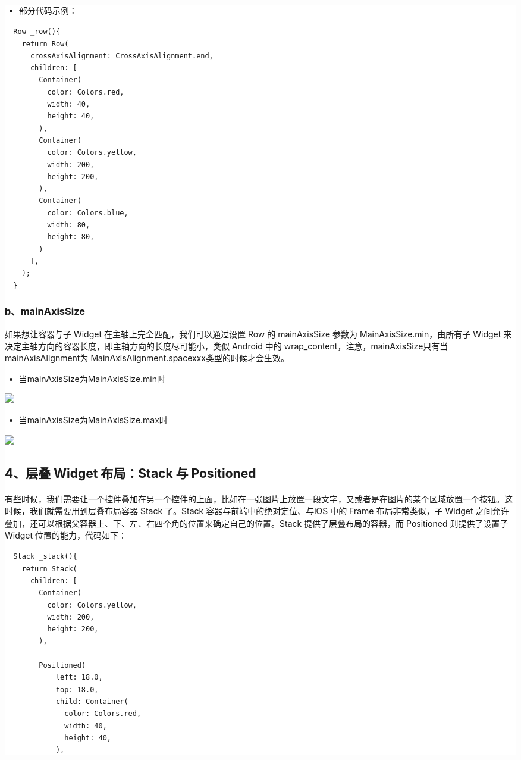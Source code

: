 - 部分代码示例：

```
  Row _row(){
    return Row(
      crossAxisAlignment: CrossAxisAlignment.end,
      children: [
        Container(
          color: Colors.red,
          width: 40,
          height: 40,
        ),
        Container(
          color: Colors.yellow,
          width: 200,
          height: 200,
        ),
        Container(
          color: Colors.blue,
          width: 80,
          height: 80,
        )
      ],
    );
  }
```


### b、mainAxisSize
如果想让容器与子 Widget 在主轴上完全匹配，我们可以通过设置 Row 的 mainAxisSize 参数为 MainAxisSize.min，由所有子 Widget 来决定主轴方向的容器长度，即主轴方向的长度尽可能小，类似 Android 中的 wrap_content，注意，mainAxisSize只有当 mainAxisAlignment为  MainAxisAlignment.spacexxx类型的时候才会生效。

- 当mainAxisSize为MainAxisSize.min时

![](https://images.xiaozhuanlan.com/photo/2022/dcc2a968d5fd058e07e3df230c9242ca.png)

- 当mainAxisSize为MainAxisSize.max时

![](https://images.xiaozhuanlan.com/photo/2022/b80257e1742d878fa6f16c2872383f92.png)


## 4、层叠 Widget 布局：Stack 与 Positioned

有些时候，我们需要让一个控件叠加在另一个控件的上面，比如在一张图片上放置一段文字，又或者是在图片的某个区域放置一个按钮。这时候，我们就需要用到层叠布局容器 Stack 了。Stack 容器与前端中的绝对定位、与iOS 中的 Frame 布局非常类似，子 Widget 之间允许叠加，还可以根据父容器上、下、左、右四个角的位置来确定自己的位置。Stack 提供了层叠布局的容器，而 Positioned 则提供了设置子 Widget 位置的能力，代码如下：

```
  Stack _stack(){
    return Stack(
      children: [
        Container(
          color: Colors.yellow,
          width: 200,
          height: 200,
        ),

        Positioned(
            left: 18.0,
            top: 18.0,
            child: Container(
              color: Colors.red,
              width: 40,
              height: 40,
            ),
```
